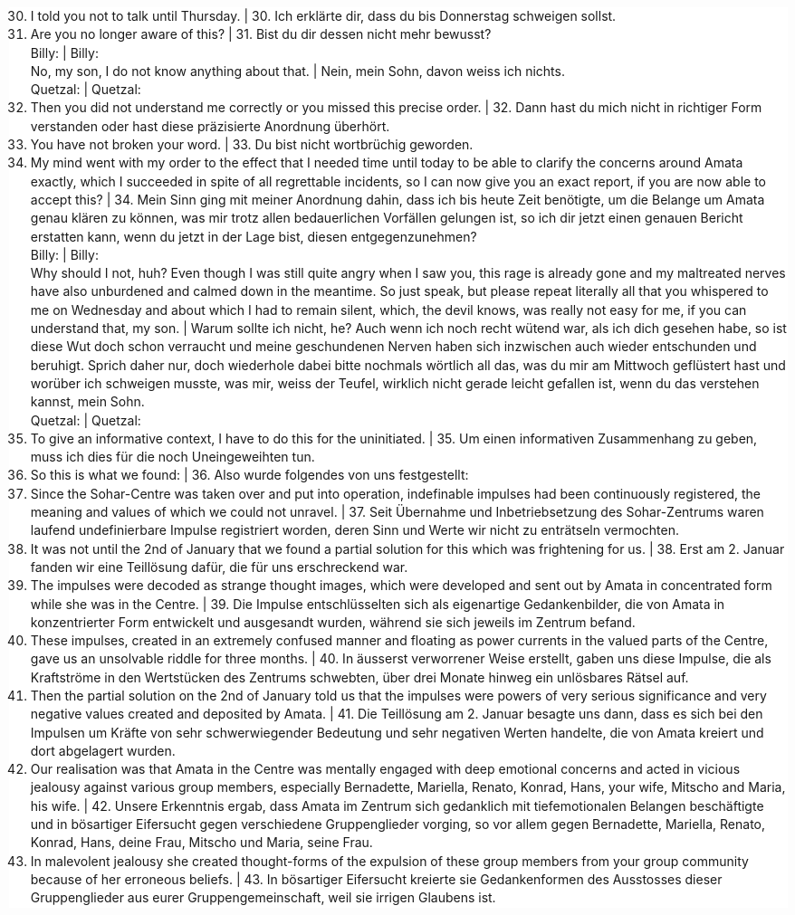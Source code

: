 30. I told you not to talk until Thursday.  | 30. Ich erklärte dir, dass du bis Donnerstag schweigen sollst.   
31. Are you no longer aware of this?  | 31. Bist du dir dessen nicht mehr bewusst?   
Billy:  | Billy:   
No, my son, I do not know anything about that.  | Nein, mein Sohn, davon weiss ich nichts.   
Quetzal:  | Quetzal:   
32. Then you did not understand me correctly or you missed this precise order.  | 32. Dann hast du mich nicht in richtiger Form verstanden oder hast diese präzisierte Anordnung überhört.   
33. You have not broken your word.  | 33. Du bist nicht wortbrüchig geworden.   
34. My mind went with my order to the effect that I needed time until today to be able to clarify the concerns around Amata exactly, which I succeeded in spite of all regrettable incidents, so I can now give you an exact report, if you are now able to accept this?  | 34. Mein Sinn ging mit meiner Anordnung dahin, dass ich bis heute Zeit benötigte, um die Belange um Amata genau klären zu können, was mir trotz allen bedauerlichen Vorfällen gelungen ist, so ich dir jetzt einen genauen Bericht erstatten kann, wenn du jetzt in der Lage bist, diesen entgegenzunehmen?   
Billy:  | Billy:   
Why should I not, huh? Even though I was still quite angry when I saw you, this rage is already gone and my maltreated nerves have also unburdened and calmed down in the meantime. So just speak, but please repeat literally all that you whispered to me on Wednesday and about which I had to remain silent, which, the devil knows, was really not easy for me, if you can understand that, my son.  | Warum sollte ich nicht, he? Auch wenn ich noch recht wütend war, als ich dich gesehen habe, so ist diese Wut doch schon verraucht und meine geschundenen Nerven haben sich inzwischen auch wieder entschunden und beruhigt. Sprich daher nur, doch wiederhole dabei bitte nochmals wörtlich all das, was du mir am Mittwoch geflüstert hast und worüber ich schweigen musste, was mir, weiss der Teufel, wirklich nicht gerade leicht gefallen ist, wenn du das verstehen kannst, mein Sohn.   
Quetzal:  | Quetzal:   
35. To give an informative context, I have to do this for the uninitiated.  | 35. Um einen informativen Zusammenhang zu geben, muss ich dies für die noch Uneingeweihten tun.   
36. So this is what we found:  | 36. Also wurde folgendes von uns festgestellt:   
37. Since the Sohar-Centre was taken over and put into operation, indefinable impulses had been continuously registered, the meaning and values of which we could not unravel.  | 37. Seit Übernahme und Inbetriebsetzung des Sohar-Zentrums waren laufend undefinierbare Impulse registriert worden, deren Sinn und Werte wir nicht zu enträtseln vermochten.   
38. It was not until the 2nd of January that we found a partial solution for this which was frightening for us.  | 38. Erst am 2. Januar fanden wir eine Teillösung dafür, die für uns erschreckend war.   
39. The impulses were decoded as strange thought images, which were developed and sent out by Amata in concentrated form while she was in the Centre.  | 39. Die Impulse entschlüsselten sich als eigenartige Gedankenbilder, die von Amata in konzentrierter Form entwickelt und ausgesandt wurden, während sie sich jeweils im Zentrum befand.   
40. These impulses, created in an extremely confused manner and floating as power currents in the valued parts of the Centre, gave us an unsolvable riddle for three months.  | 40. In äusserst verworrener Weise erstellt, gaben uns diese Impulse, die als Kraftströme in den Wertstücken des Zentrums schwebten, über drei Monate hinweg ein unlösbares Rätsel auf.   
41. Then the partial solution on the 2nd of January told us that the impulses were powers of very serious significance and very negative values created and deposited by Amata.  | 41. Die Teillösung am 2. Januar besagte uns dann, dass es sich bei den Impulsen um Kräfte von sehr schwerwiegender Bedeutung und sehr negativen Werten handelte, die von Amata kreiert und dort abgelagert wurden.   
42. Our realisation was that Amata in the Centre was mentally engaged with deep emotional concerns and acted in vicious jealousy against various group members, especially Bernadette, Mariella, Renato, Konrad, Hans, your wife, Mitscho and Maria, his wife.  | 42. Unsere Erkenntnis ergab, dass Amata im Zentrum sich gedanklich mit tiefemotionalen Belangen beschäftigte und in bösartiger Eifersucht gegen verschiedene Gruppenglieder vorging, so vor allem gegen Bernadette, Mariella, Renato, Konrad, Hans, deine Frau, Mitscho und Maria, seine Frau.   
43. In malevolent jealousy she created thought-forms of the expulsion of these group members from your group community because of her erroneous beliefs.  | 43. In bösartiger Eifersucht kreierte sie Gedankenformen des Ausstosses dieser Gruppenglieder aus eurer Gruppengemeinschaft, weil sie irrigen Glaubens ist.   